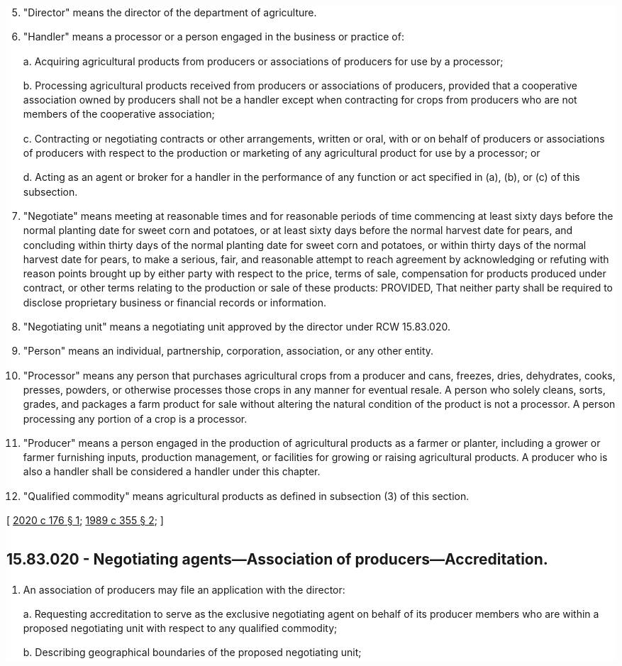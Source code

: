 5. "Director" means the director of the department of agriculture.

6. "Handler" means a processor or a person engaged in the business or practice of:

   a. Acquiring agricultural products from producers or associations of producers for use by a processor;

   b. Processing agricultural products received from producers or associations of producers, provided that a cooperative association owned by producers shall not be a handler except when contracting for crops from producers who are not members of the cooperative association;

   c. Contracting or negotiating contracts or other arrangements, written or oral, with or on behalf of producers or associations of producers with respect to the production or marketing of any agricultural product for use by a processor; or

   d. Acting as an agent or broker for a handler in the performance of any function or act specified in (a), (b), or (c) of this subsection.

7. "Negotiate" means meeting at reasonable times and for reasonable periods of time commencing at least sixty days before the normal planting date for sweet corn and potatoes, or at least sixty days before the normal harvest date for pears, and concluding within thirty days of the normal planting date for sweet corn and potatoes, or within thirty days of the normal harvest date for pears, to make a serious, fair, and reasonable attempt to reach agreement by acknowledging or refuting with reason points brought up by either party with respect to the price, terms of sale, compensation for products produced under contract, or other terms relating to the production or sale of these products: PROVIDED, That neither party shall be required to disclose proprietary business or financial records or information.

8. "Negotiating unit" means a negotiating unit approved by the director under RCW 15.83.020.

9. "Person" means an individual, partnership, corporation, association, or any other entity.

10. "Processor" means any person that purchases agricultural crops from a producer and cans, freezes, dries, dehydrates, cooks, presses, powders, or otherwise processes those crops in any manner for eventual resale. A person who solely cleans, sorts, grades, and packages a farm product for sale without altering the natural condition of the product is not a processor. A person processing any portion of a crop is a processor.

11. "Producer" means a person engaged in the production of agricultural products as a farmer or planter, including a grower or farmer furnishing inputs, production management, or facilities for growing or raising agricultural products. A producer who is also a handler shall be considered a handler under this chapter.

12. "Qualified commodity" means agricultural products as defined in subsection (3) of this section.

\[ [2020 c 176 § 1](http://lawfilesext.leg.wa.gov/biennium/2019-20/Pdf/Bills/Session%20Laws/House/2524.SL.pdf?cite=2020%20c%20176%20§%201); [1989 c 355 § 2](https://leg.wa.gov/CodeReviser/documents/sessionlaw/1989c355.pdf?cite=1989%20c%20355%20§%202); \]

## 15.83.020 - Negotiating agents—Association of producers—Accreditation.
1. An association of producers may file an application with the director:

   a. Requesting accreditation to serve as the exclusive negotiating agent on behalf of its producer members who are within a proposed negotiating unit with respect to any qualified commodity;

   b. Describing geographical boundaries of the proposed negotiating unit;
